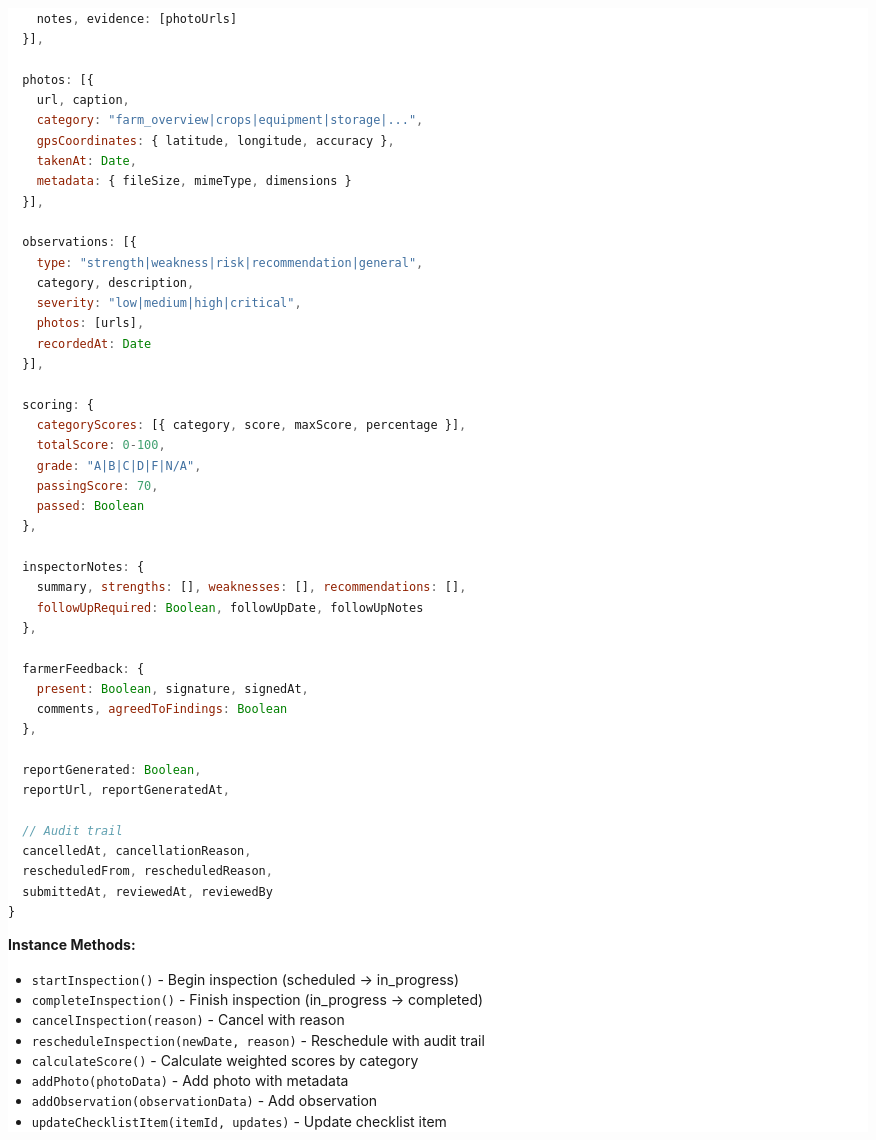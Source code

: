 ```javascript
    notes, evidence: [photoUrls]
  }],

  photos: [{
    url, caption,
    category: "farm_overview|crops|equipment|storage|...",
    gpsCoordinates: { latitude, longitude, accuracy },
    takenAt: Date,
    metadata: { fileSize, mimeType, dimensions }
  }],

  observations: [{
    type: "strength|weakness|risk|recommendation|general",
    category, description,
    severity: "low|medium|high|critical",
    photos: [urls],
    recordedAt: Date
  }],

  scoring: {
    categoryScores: [{ category, score, maxScore, percentage }],
    totalScore: 0-100,
    grade: "A|B|C|D|F|N/A",
    passingScore: 70,
    passed: Boolean
  },

  inspectorNotes: {
    summary, strengths: [], weaknesses: [], recommendations: [],
    followUpRequired: Boolean, followUpDate, followUpNotes
  },

  farmerFeedback: {
    present: Boolean, signature, signedAt,
    comments, agreedToFindings: Boolean
  },

  reportGenerated: Boolean,
  reportUrl, reportGeneratedAt,

  // Audit trail
  cancelledAt, cancellationReason,
  rescheduledFrom, rescheduledReason,
  submittedAt, reviewedAt, reviewedBy
}
```

**Instance Methods:**

- `startInspection()` - Begin inspection (scheduled → in_progress)
- `completeInspection()` - Finish inspection (in_progress → completed)
- `cancelInspection(reason)` - Cancel with reason
- `rescheduleInspection(newDate, reason)` - Reschedule with audit trail
- `calculateScore()` - Calculate weighted scores by category
- `addPhoto(photoData)` - Add photo with metadata
- `addObservation(observationData)` - Add observation
- `updateChecklistItem(itemId, updates)` - Update checklist item
